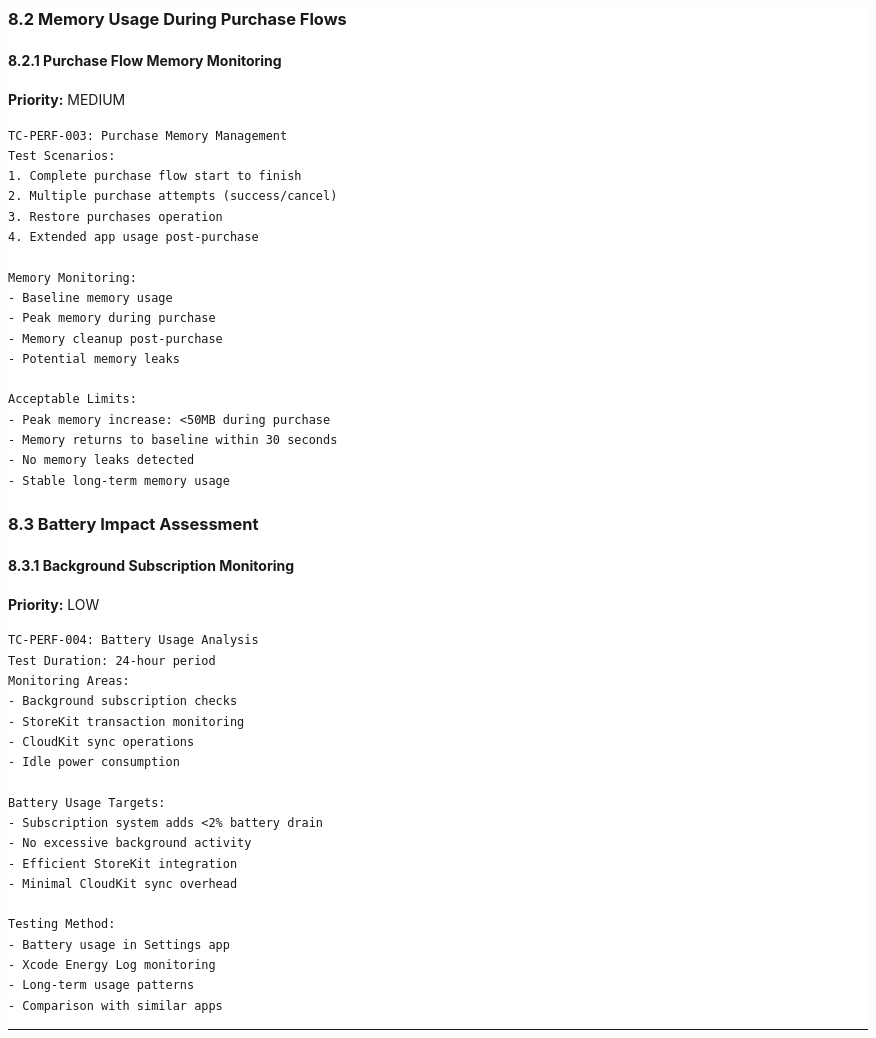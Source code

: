 ### 8.2 Memory Usage During Purchase Flows

#### 8.2.1 Purchase Flow Memory Monitoring
**Priority:** MEDIUM

```
TC-PERF-003: Purchase Memory Management
Test Scenarios:
1. Complete purchase flow start to finish
2. Multiple purchase attempts (success/cancel)
3. Restore purchases operation
4. Extended app usage post-purchase

Memory Monitoring:
- Baseline memory usage
- Peak memory during purchase
- Memory cleanup post-purchase
- Potential memory leaks

Acceptable Limits:
- Peak memory increase: <50MB during purchase
- Memory returns to baseline within 30 seconds
- No memory leaks detected
- Stable long-term memory usage
```

### 8.3 Battery Impact Assessment

#### 8.3.1 Background Subscription Monitoring
**Priority:** LOW

```
TC-PERF-004: Battery Usage Analysis
Test Duration: 24-hour period
Monitoring Areas:
- Background subscription checks
- StoreKit transaction monitoring  
- CloudKit sync operations
- Idle power consumption

Battery Usage Targets:
- Subscription system adds <2% battery drain
- No excessive background activity
- Efficient StoreKit integration
- Minimal CloudKit sync overhead

Testing Method:
- Battery usage in Settings app
- Xcode Energy Log monitoring
- Long-term usage patterns
- Comparison with similar apps
```

---